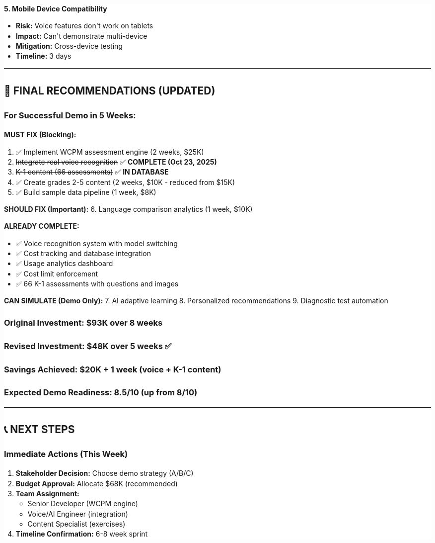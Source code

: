 **5. Mobile Device Compatibility**
- **Risk:** Voice features don't work on tablets
- **Impact:** Can't demonstrate multi-device
- **Mitigation:** Cross-device testing
- **Timeline:** 3 days

---

## 🎯 FINAL RECOMMENDATIONS (UPDATED)

### For Successful Demo in 5 Weeks:

**MUST FIX (Blocking):**
1. ✅ Implement WCPM assessment engine (2 weeks, $25K)
2. ~~Integrate real voice recognition~~ ✅ **COMPLETE (Oct 23, 2025)**
3. ~~K-1 content (66 assessments)~~ ✅ **IN DATABASE**
4. ✅ Create grades 2-5 content (2 weeks, $10K - reduced from $15K)
5. ✅ Build sample data pipeline (1 week, $8K)

**SHOULD FIX (Important):**
6. Language comparison analytics (1 week, $10K)

**ALREADY COMPLETE:**
- ✅ Voice recognition system with model switching
- ✅ Cost tracking and database integration
- ✅ Usage analytics dashboard
- ✅ Cost limit enforcement
- ✅ 66 K-1 assessments with questions and images

**CAN SIMULATE (Demo Only):**
7. AI adaptive learning
8. Personalized recommendations
9. Diagnostic test automation

### Original Investment: $93K over 8 weeks
### **Revised Investment: $48K over 5 weeks** ✅

### Savings Achieved: $20K + 1 week (voice + K-1 content)

### Expected Demo Readiness: 8.5/10 (up from 8/10)

---

## 📞 NEXT STEPS

### Immediate Actions (This Week)

1. **Stakeholder Decision:** Choose demo strategy (A/B/C)
2. **Budget Approval:** Allocate $68K (recommended)
3. **Team Assignment:**
   - Senior Developer (WCPM engine)
   - Voice/AI Engineer (integration)
   - Content Specialist (exercises)
4. **Timeline Confirmation:** 6-8 week sprint
